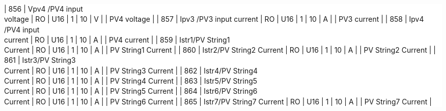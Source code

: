 | 856                                                                                            | Vpv4 /PV4 input<br>voltage                                              | RO       | U16       | 1           | 10                  | V            |                                                                                                                                                                    | PV4 voltage                                                                                                                                                                     |
| 857                                                                                            | Ipv3 /PV3 input current                                                 | RO       | U16       | 1           | 10                  | A            |                                                                                                                                                                    | PV3 current                                                                                                                                                                     |
| 858                                                                                            | Ipv4 /PV4 input<br>current                                              | RO       | U16       | 1           | 10                  | A            |                                                                                                                                                                    | PV4 current                                                                                                                                                                     |
| 859                                                                                            | Istr1/PV String1<br>Current                                             | RO       | U16       | 1           | 10                  | A            |                                                                                                                                                                    | PV String1 Current                                                                                                                                                              |
| 860                                                                                            | Istr2/PV String2 Current                                                | RO       | U16       | 1           | 10                  | A            |                                                                                                                                                                    | PV String2 Current                                                                                                                                                              |
| 861                                                                                            | Istr3/PV String3<br>Current                                             | RO       | U16       | 1           | 10                  | A            |                                                                                                                                                                    | PV String3 Current                                                                                                                                                              |
| 862                                                                                            | Istr4/PV String4<br>Current                                             | RO       | U16       | 1           | 10                  | A            |                                                                                                                                                                    | PV String4 Current                                                                                                                                                              |
| 863                                                                                            | Istr5/PV String5<br>Current                                             | RO       | U16       | 1           | 10                  | A            |                                                                                                                                                                    | PV String5 Current                                                                                                                                                              |
| 864                                                                                            | Istr6/PV String6<br>Current                                             | RO       | U16       | 1           | 10                  | A            |                                                                                                                                                                    | PV String6 Current                                                                                                                                                              |
| 865                                                                                            | Istr7/PV String7 Current                                                | RO       | U16       | 1           | 10                  | A            |                                                                                                                                                                    | PV String7 Current                                                                                                                                                              |